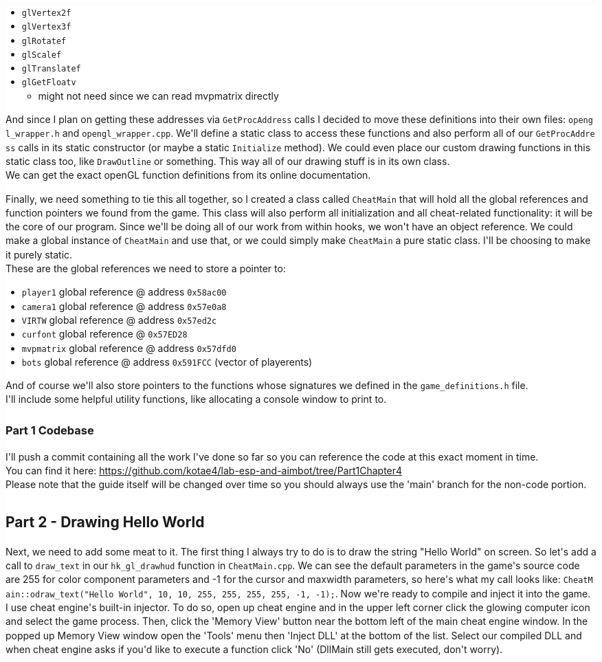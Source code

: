* `glVertex2f`
* `glVertex3f`
* `glRotatef`
* `glScalef`
* `glTranslatef`
* `glGetFloatv`
    * might not need since we can read mvpmatrix directly

And since I plan on getting these addresses via `GetProcAddress` calls I decided to move these definitions into their own files: `opengl_wrapper.h` and `opengl_wrapper.cpp`. We'll define a static class to access these functions and also perform all of our `GetProcAddress` calls in its static constructor (or maybe a static `Initialize` method). We could even place our custom drawing functions in this static class too, like `DrawOutline` or something. This way all of our drawing stuff is in its own class.<br>
We can get the exact openGL function definitions from its online documentation.<br>

Finally, we need something to tie this all together, so I created a class called `CheatMain` that will hold all the global references and function pointers we found from the game. This class will also perform all initialization and all cheat-related functionality: it will be the core of our program. Since we'll be doing all of our work from within hooks, we won't have an object reference. We could make a global instance of `CheatMain` and use that, or we could simply make `CheatMain` a pure static class. I'll be choosing to make it purely static.<br>
These are the global references we need to store a pointer to:
* `player1` global reference @ address `0x58ac00`
* `camera1` global reference @ address `0x57e0a8`
* `VIRTW` global reference @ address `0x57ed2c`
* `curfont` global reference @ `0x57ED28`
* `mvpmatrix` global reference @ address `0x57dfd0`
* `bots` global reference @ address `0x591FCC` (vector of playerents)

And of course we'll also store pointers to the functions whose signatures we defined in the `game_definitions.h` file.<br>
I'll include some helpful utility functions, like allocating a console window to print to.<br>

### Part 1 Codebase ###
I'll push a commit containing all the work I've done so far so you can reference the code at this exact moment in time.<br>
You can find it here: https://github.com/kotae4/lab-esp-and-aimbot/tree/Part1Chapter4 <br>
Please note that the guide itself will be changed over time so you should always use the 'main' branch for the non-code portion.<br>

## Part 2 - Drawing Hello World ##
Next, we need to add some meat to it. The first thing I always try to do is to draw the string "Hello World" on screen. So let's add a call to `draw_text` in our `hk_gl_drawhud` function in `CheatMain.cpp`. We can see the default parameters in the game's source code are 255 for color component parameters and -1 for the cursor and maxwidth parameters, so here's what my call looks like: `CheatMain::odraw_text("Hello World", 10, 10, 255, 255, 255, 255, -1, -1);`. Now we're ready to compile and inject it into the game.<br>
I use cheat engine's built-in injector. To do so, open up cheat engine and in the upper left corner click the glowing computer icon and select the game process. Then, click the 'Memory View' button near the bottom left of the main cheat engine window. In the popped up Memory View window open the 'Tools' menu then 'Inject DLL' at the bottom of the list. Select our compiled DLL and when cheat engine asks if you'd like to execute a function click 'No' (DllMain still gets executed, don't worry).<br>
